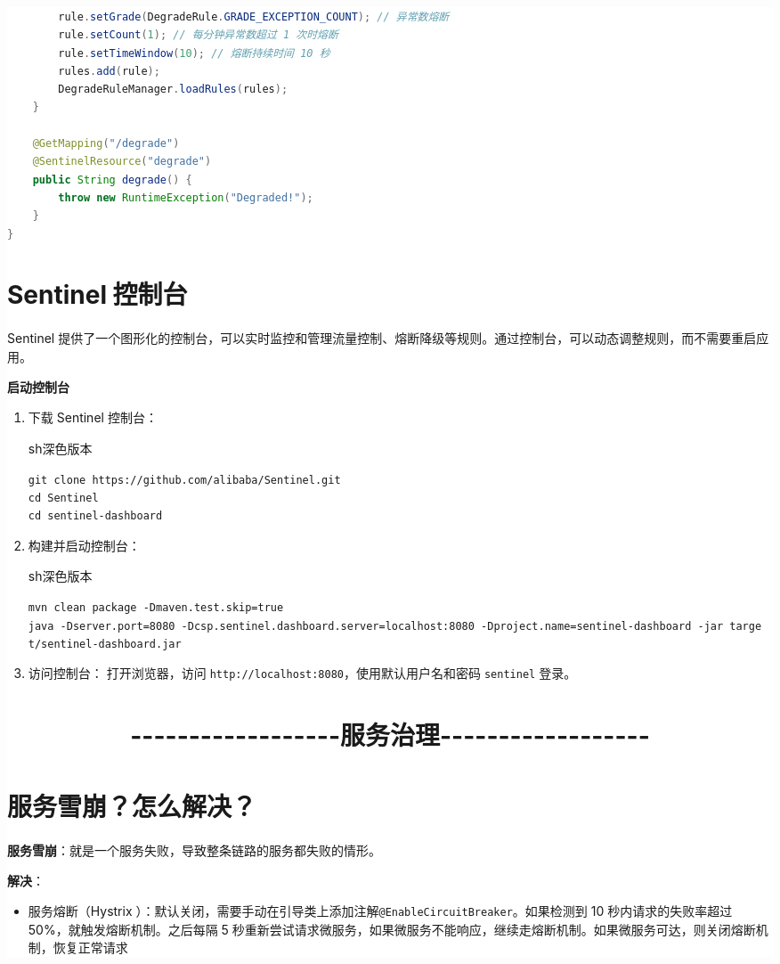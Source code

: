 ```java
        rule.setGrade(DegradeRule.GRADE_EXCEPTION_COUNT); // 异常数熔断
        rule.setCount(1); // 每分钟异常数超过 1 次时熔断
        rule.setTimeWindow(10); // 熔断持续时间 10 秒
        rules.add(rule);
        DegradeRuleManager.loadRules(rules);
    }

    @GetMapping("/degrade")
    @SentinelResource("degrade")
    public String degrade() {
        throw new RuntimeException("Degraded!");
    }
}
```

# Sentinel 控制台

Sentinel 提供了一个图形化的控制台，可以实时监控和管理流量控制、熔断降级等规则。通过控制台，可以动态调整规则，而不需要重启应用。

**启动控制台**

1. 下载 Sentinel 控制台：

   sh深色版本

   ```
   git clone https://github.com/alibaba/Sentinel.git
   cd Sentinel
   cd sentinel-dashboard
   ```

2. 构建并启动控制台：

   sh深色版本

   ```
   mvn clean package -Dmaven.test.skip=true
   java -Dserver.port=8080 -Dcsp.sentinel.dashboard.server=localhost:8080 -Dproject.name=sentinel-dashboard -jar target/sentinel-dashboard.jar
   ```

3. 访问控制台： 打开浏览器，访问 `http://localhost:8080`，使用默认用户名和密码 `sentinel` 登录。

# <div align="center">------------------服务治理------------------</div>

# 服务雪崩？怎么解决？

**服务雪崩**：就是一个服务失败，导致整条链路的服务都失败的情形。

**解决**：

- 服务熔断（Hystrix ）：默认关闭，需要手动在引导类上添加注解`@EnableCircuitBreaker`。如果检测到 10 秒内请求的失败率超过 50%，就触发熔断机制。之后每隔 5 秒重新尝试请求微服务，如果微服务不能响应，继续走熔断机制。如果微服务可达，则关闭熔断机制，恢复正常请求

